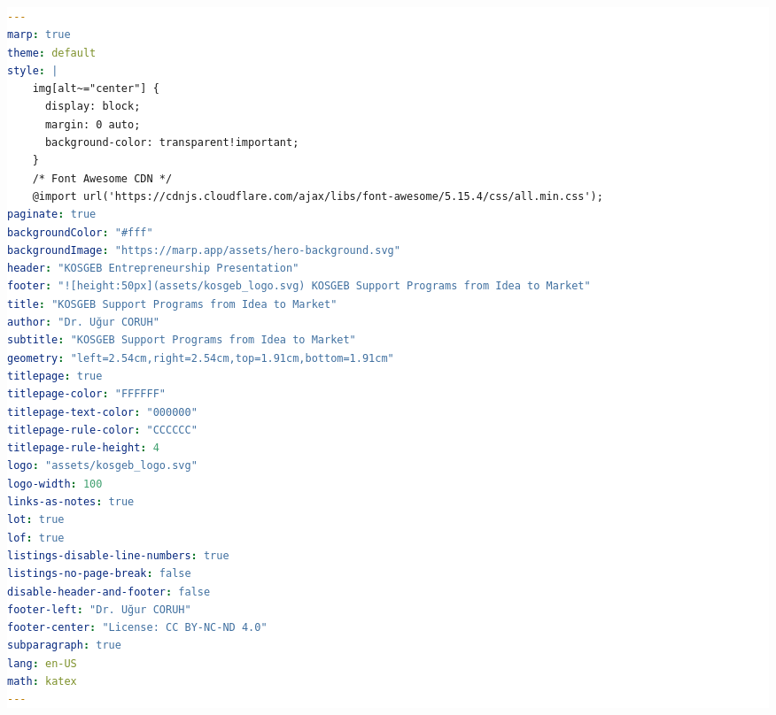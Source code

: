 ```yaml
---
marp: true
theme: default
style: |
    img[alt~="center"] {
      display: block;
      margin: 0 auto;
      background-color: transparent!important;
    }
    /* Font Awesome CDN */
    @import url('https://cdnjs.cloudflare.com/ajax/libs/font-awesome/5.15.4/css/all.min.css');
paginate: true
backgroundColor: "#fff"
backgroundImage: "https://marp.app/assets/hero-background.svg"
header: "KOSGEB Entrepreneurship Presentation"
footer: "![height:50px](assets/kosgeb_logo.svg) KOSGEB Support Programs from Idea to Market"
title: "KOSGEB Support Programs from Idea to Market"
author: "Dr. Uğur CORUH"
subtitle: "KOSGEB Support Programs from Idea to Market"
geometry: "left=2.54cm,right=2.54cm,top=1.91cm,bottom=1.91cm"
titlepage: true
titlepage-color: "FFFFFF"
titlepage-text-color: "000000"
titlepage-rule-color: "CCCCCC"
titlepage-rule-height: 4
logo: "assets/kosgeb_logo.svg"
logo-width: 100
links-as-notes: true
lot: true
lof: true
listings-disable-line-numbers: true
listings-no-page-break: false
disable-header-and-footer: false
footer-left: "Dr. Uğur CORUH"
footer-center: "License: CC BY-NC-ND 4.0"
subparagraph: true
lang: en-US
math: katex
---
```

